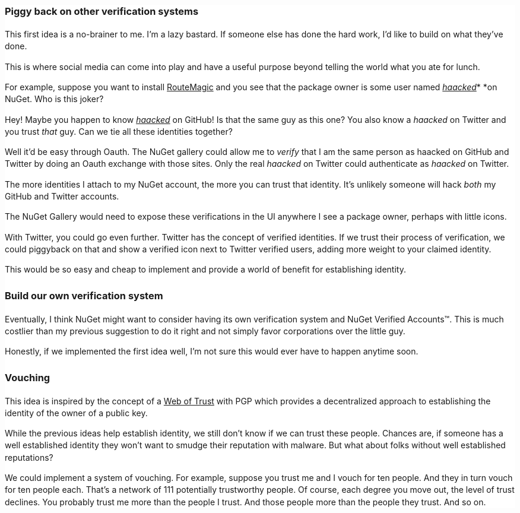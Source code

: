 ### Piggy back on other verification systems

This first idea is a no-brainer to me. I’m a lazy bastard. If someone else has done the hard work, I’d like to build on what they’ve done.

This is where social media can come into play and have a useful purpose beyond telling the world what you ate for lunch.

For example, suppose you want to install [RouteMagic](http://nuget.org/packages/RouteMagic/ "RouteMagic on NuGet")
and you see that the package owner is some user named [*haacked*](http://nuget.org/profiles/haacked "Haacked on NuGet")* *on
NuGet. Who is this joker?

Hey! Maybe you happen to know *[haacked](http://github.com/haacked)* on GitHub! Is that the same guy as this one? You also know a *haacked* on Twitter and you trust *that* guy. Can we tie all these identities together?

Well it’d be easy through Oauth. The NuGet gallery could allow me to *verify* that I am the same person as haacked on GitHub and Twitter by doing an Oauth exchange with those sites. Only the real *haacked* on Twitter could authenticate as *haacked* on Twitter.

The more identities I attach to my NuGet account, the more you can trust that identity. It’s unlikely someone will hack *both* my GitHub and Twitter accounts.

The NuGet Gallery would need to expose these verifications in the UI anywhere I see a package owner, perhaps with little icons.

With Twitter, you could go even further. Twitter has the concept of verified identities. If we trust their process of verification, we could piggyback on that and show a verified icon next to Twitter verified users, adding more weight to your claimed identity.

This would be so easy and cheap to implement and provide a world of benefit for establishing identity.

### Build our own verification system

Eventually, I think NuGet might want to consider having its own verification system and NuGet Verified Accounts™. This is much costlier than my previous suggestion to do it right and not simply favor corporations over the little guy.

Honestly, if we implemented the first idea well, I’m not sure this would ever have to happen anytime soon.

### Vouching

This idea is inspired by the concept of a [Web of Trust](http://en.wikipedia.org/wiki/Web_of_trust "Web of Trust") with PGP which provides a decentralized approach to establishing the identity of the owner of a public key.

While the previous ideas help establish identity, we still don’t know if we can trust these people. Chances are, if someone has a well
established identity they won’t want to smudge their reputation with malware. But what about folks without well established reputations?

We could implement a system of vouching. For example, suppose you trust me and I vouch for ten people. And they in turn vouch for ten people each. That’s a network of 111 potentially trustworthy people. Of course, each degree you move out, the level of trust declines. You probably trust me more than the people I trust. And those people more than the people they trust. And so on.
